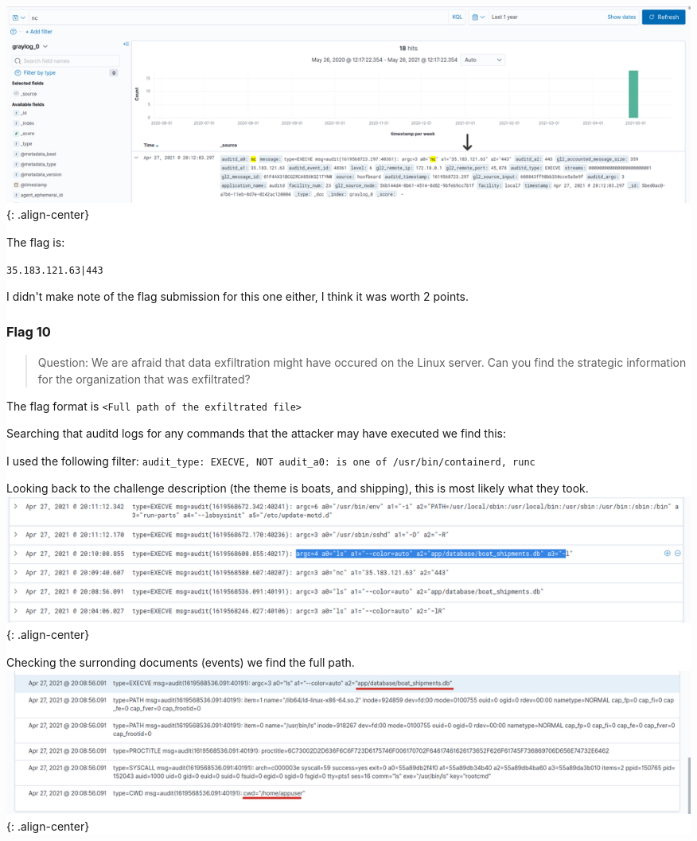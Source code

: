 ![/assets/images/portskan/p18.png](/assets/images/portskan/p18.png){: .align-center}

The flag is:
```
35.183.121.63|443
```
I didn't make note of the flag submission for this one either, I think it was worth 2 points.

### Flag 10
> Question: We are afraid that data exfiltration might have occured on the Linux server. Can you find the strategic information for the organization that was exfiltrated?

The flag format is `<Full path of the exfiltrated file>`

Searching that auditd logs for any commands that the attacker may have executed we find this:

I used the following filter: `audit_type: EXECVE, NOT audit_a0: is one of /usr/bin/containerd, runc`

Looking back to the challenge description (the theme is boats, and shipping), this is most likely what they took. 
![/assets/images/portskan/p20.png](/assets/images/portskan/p20.png){: .align-center}

Checking the surronding documents (events) we find the full path.
![/assets/images/portskan/p19.png](/assets/images/portskan/p19.png){: .align-center}
